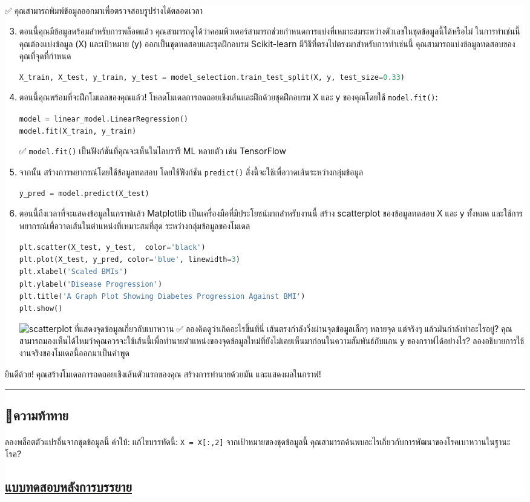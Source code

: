    ✅ คุณสามารถพิมพ์ข้อมูลออกมาเพื่อตรวจสอบรูปร่างได้ตลอดเวลา

3. ตอนนี้คุณมีข้อมูลพร้อมสำหรับการพล็อตแล้ว คุณสามารถดูได้ว่าคอมพิวเตอร์สามารถช่วยกำหนดการแบ่งที่เหมาะสมระหว่างตัวเลขในชุดข้อมูลนี้ได้หรือไม่ ในการทำเช่นนี้ คุณต้องแบ่งข้อมูล (X) และเป้าหมาย (y) ออกเป็นชุดทดสอบและชุดฝึกอบรม Scikit-learn มีวิธีที่ตรงไปตรงมาสำหรับการทำเช่นนี้ คุณสามารถแบ่งข้อมูลทดสอบของคุณที่จุดที่กำหนด

   ```python
   X_train, X_test, y_train, y_test = model_selection.train_test_split(X, y, test_size=0.33)
   ```

4. ตอนนี้คุณพร้อมที่จะฝึกโมเดลของคุณแล้ว! โหลดโมเดลการถดถอยเชิงเส้นและฝึกด้วยชุดฝึกอบรม X และ y ของคุณโดยใช้ `model.fit()`:

    ```python
    model = linear_model.LinearRegression()
    model.fit(X_train, y_train)
    ```

    ✅ `model.fit()` เป็นฟังก์ชันที่คุณจะเห็นในไลบรารี ML หลายตัว เช่น TensorFlow

5. จากนั้น สร้างการพยากรณ์โดยใช้ข้อมูลทดสอบ โดยใช้ฟังก์ชัน `predict()` สิ่งนี้จะใช้เพื่อวาดเส้นระหว่างกลุ่มข้อมูล

    ```python
    y_pred = model.predict(X_test)
    ```

6. ตอนนี้ถึงเวลาที่จะแสดงข้อมูลในกราฟแล้ว Matplotlib เป็นเครื่องมือที่มีประโยชน์มากสำหรับงานนี้ สร้าง scatterplot ของข้อมูลทดสอบ X และ y ทั้งหมด และใช้การพยากรณ์เพื่อวาดเส้นในตำแหน่งที่เหมาะสมที่สุด ระหว่างกลุ่มข้อมูลของโมเดล

    ```python
    plt.scatter(X_test, y_test,  color='black')
    plt.plot(X_test, y_pred, color='blue', linewidth=3)
    plt.xlabel('Scaled BMIs')
    plt.ylabel('Disease Progression')
    plt.title('A Graph Plot Showing Diabetes Progression Against BMI')
    plt.show()
    ```

   ![scatterplot ที่แสดงจุดข้อมูลเกี่ยวกับเบาหวาน](../../../../2-Regression/1-Tools/images/scatterplot.png)
✅ ลองคิดดูว่าเกิดอะไรขึ้นที่นี่ เส้นตรงกำลังวิ่งผ่านจุดข้อมูลเล็กๆ หลายจุด แต่จริงๆ แล้วมันกำลังทำอะไรอยู่? คุณสามารถมองเห็นได้ไหมว่าคุณควรจะใช้เส้นนี้เพื่อทำนายตำแหน่งของจุดข้อมูลใหม่ที่ยังไม่เคยเห็นมาก่อนในความสัมพันธ์กับแกน y ของกราฟได้อย่างไร? ลองอธิบายการใช้งานจริงของโมเดลนี้ออกมาเป็นคำพูด

ยินดีด้วย! คุณสร้างโมเดลการถดถอยเชิงเส้นตัวแรกของคุณ สร้างการทำนายด้วยมัน และแสดงผลในกราฟ!

---
## 🚀ความท้าทาย

ลองพล็อตตัวแปรอื่นจากชุดข้อมูลนี้ คำใบ้: แก้ไขบรรทัดนี้: `X = X[:,2]` จากเป้าหมายของชุดข้อมูลนี้ คุณสามารถค้นพบอะไรเกี่ยวกับการพัฒนาของโรคเบาหวานในฐานะโรค?

## [แบบทดสอบหลังการบรรยาย](https://ff-quizzes.netlify.app/en/ml/)
